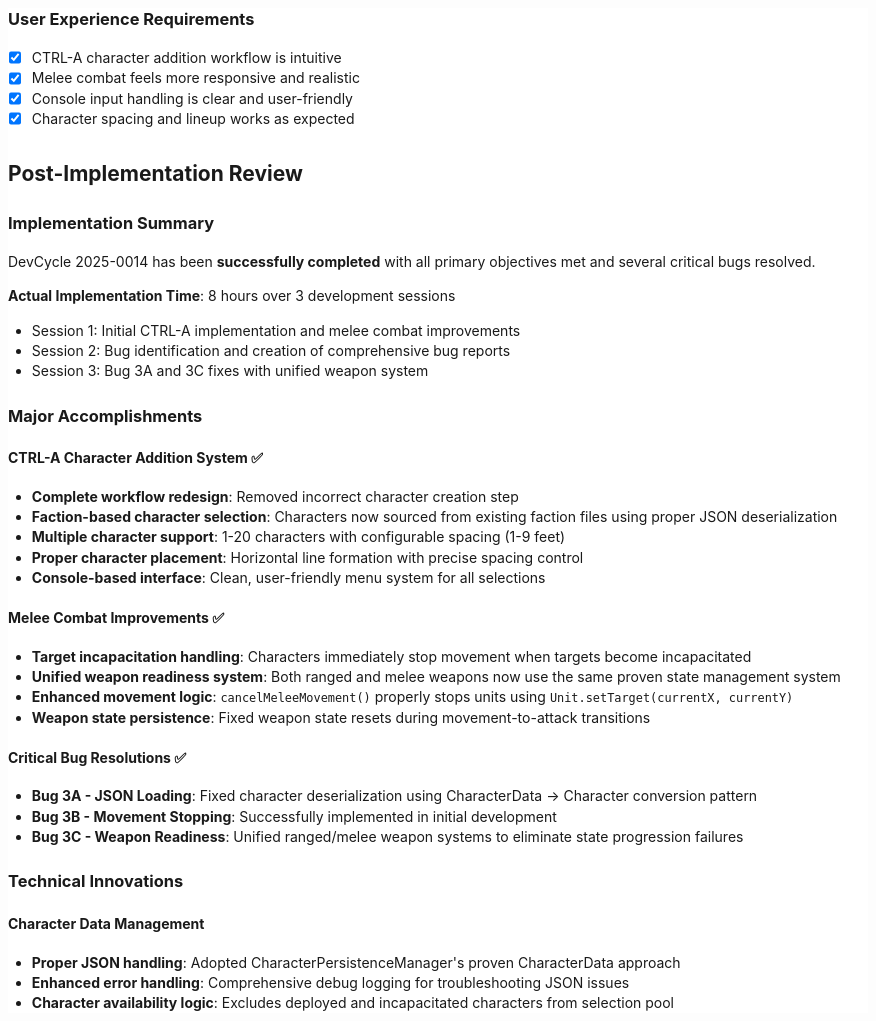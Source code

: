### User Experience Requirements
- [x] CTRL-A character addition workflow is intuitive
- [x] Melee combat feels more responsive and realistic
- [x] Console input handling is clear and user-friendly
- [x] Character spacing and lineup works as expected

## Post-Implementation Review

### Implementation Summary
DevCycle 2025-0014 has been **successfully completed** with all primary objectives met and several critical bugs resolved.

**Actual Implementation Time**: 8 hours over 3 development sessions
- Session 1: Initial CTRL-A implementation and melee combat improvements
- Session 2: Bug identification and creation of comprehensive bug reports  
- Session 3: Bug 3A and 3C fixes with unified weapon system

### Major Accomplishments

#### CTRL-A Character Addition System ✅
- **Complete workflow redesign**: Removed incorrect character creation step
- **Faction-based character selection**: Characters now sourced from existing faction files using proper JSON deserialization
- **Multiple character support**: 1-20 characters with configurable spacing (1-9 feet)
- **Proper character placement**: Horizontal line formation with precise spacing control
- **Console-based interface**: Clean, user-friendly menu system for all selections

#### Melee Combat Improvements ✅
- **Target incapacitation handling**: Characters immediately stop movement when targets become incapacitated
- **Unified weapon readiness system**: Both ranged and melee weapons now use the same proven state management system
- **Enhanced movement logic**: `cancelMeleeMovement()` properly stops units using `Unit.setTarget(currentX, currentY)`
- **Weapon state persistence**: Fixed weapon state resets during movement-to-attack transitions

#### Critical Bug Resolutions ✅
- **Bug 3A - JSON Loading**: Fixed character deserialization using CharacterData → Character conversion pattern
- **Bug 3B - Movement Stopping**: Successfully implemented in initial development  
- **Bug 3C - Weapon Readiness**: Unified ranged/melee weapon systems to eliminate state progression failures

### Technical Innovations

#### Character Data Management
- **Proper JSON handling**: Adopted CharacterPersistenceManager's proven CharacterData approach
- **Enhanced error handling**: Comprehensive debug logging for troubleshooting JSON issues
- **Character availability logic**: Excludes deployed and incapacitated characters from selection pool
